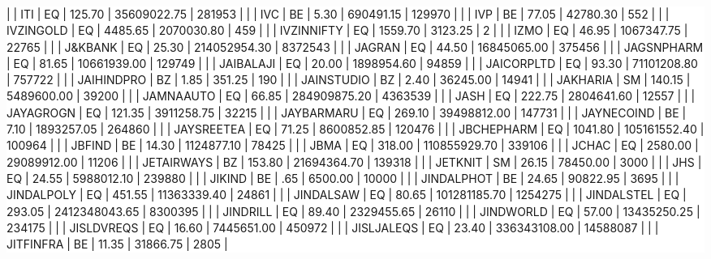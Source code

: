 |  | ITI | EQ | 125.70 | 35609022.75 | 281953 |
|  | IVC | BE | 5.30 | 690491.15 | 129970 |
|  | IVP | BE | 77.05 | 42780.30 | 552 |
|  | IVZINGOLD | EQ | 4485.65 | 2070030.80 | 459 |
|  | IVZINNIFTY | EQ | 1559.70 | 3123.25 | 2 |
|  | IZMO | EQ | 46.95 | 1067347.75 | 22765 |
|  | J&KBANK | EQ | 25.30 | 214052954.30 | 8372543 |
|  | JAGRAN | EQ | 44.50 | 16845065.00 | 375456 |
|  | JAGSNPHARM | EQ | 81.65 | 10661939.00 | 129749 |
|  | JAIBALAJI | EQ | 20.00 | 1898954.60 | 94859 |
|  | JAICORPLTD | EQ | 93.30 | 71101208.80 | 757722 |
|  | JAIHINDPRO | BZ | 1.85 | 351.25 | 190 |
|  | JAINSTUDIO | BZ | 2.40 | 36245.00 | 14941 |
|  | JAKHARIA | SM | 140.15 | 5489600.00 | 39200 |
|  | JAMNAAUTO | EQ | 66.85 | 284909875.20 | 4363539 |
|  | JASH | EQ | 222.75 | 2804641.60 | 12557 |
|  | JAYAGROGN | EQ | 121.35 | 3911258.75 | 32215 |
|  | JAYBARMARU | EQ | 269.10 | 39498812.00 | 147731 |
|  | JAYNECOIND | BE | 7.10 | 1893257.05 | 264860 |
|  | JAYSREETEA | EQ | 71.25 | 8600852.85 | 120476 |
|  | JBCHEPHARM | EQ | 1041.80 | 105161552.40 | 100964 |
|  | JBFIND | BE | 14.30 | 1124877.10 | 78425 |
|  | JBMA | EQ | 318.00 | 110855929.70 | 339106 |
|  | JCHAC | EQ | 2580.00 | 29089912.00 | 11206 |
|  | JETAIRWAYS | BZ | 153.80 | 21694364.70 | 139318 |
|  | JETKNIT | SM | 26.15 | 78450.00 | 3000 |
|  | JHS | EQ | 24.55 | 5988012.10 | 239880 |
|  | JIKIND | BE | .65 | 6500.00 | 10000 |
|  | JINDALPHOT | BE | 24.65 | 90822.95 | 3695 |
|  | JINDALPOLY | EQ | 451.55 | 11363339.40 | 24861 |
|  | JINDALSAW | EQ | 80.65 | 101281185.70 | 1254275 |
|  | JINDALSTEL | EQ | 293.05 | 2412348043.65 | 8300395 |
|  | JINDRILL | EQ | 89.40 | 2329455.65 | 26110 |
|  | JINDWORLD | EQ | 57.00 | 13435250.25 | 234175 |
|  | JISLDVREQS | EQ | 16.60 | 7445651.00 | 450972 |
|  | JISLJALEQS | EQ | 23.40 | 336343108.00 | 14588087 |
|  | JITFINFRA | BE | 11.35 | 31866.75 | 2805 |